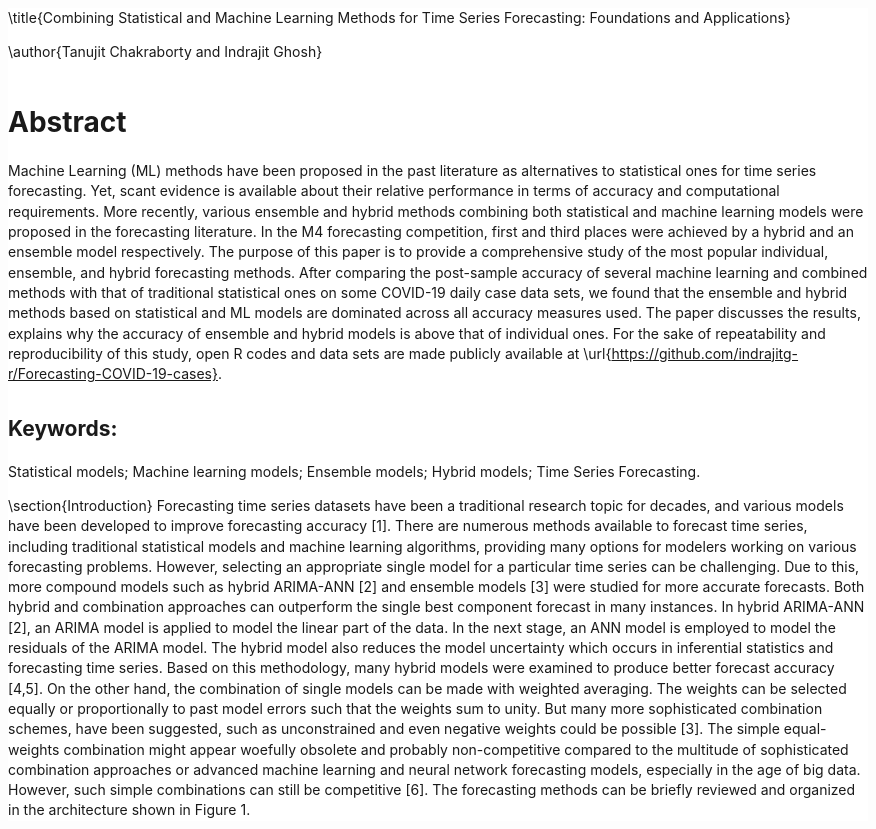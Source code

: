 \title{Combining Statistical and Machine Learning Methods for Time Series Forecasting: Foundations and Applications}

\author{Tanujit Chakraborty and Indrajit Ghosh}

# Abstract
Machine Learning (ML) methods have been proposed in the past literature as alternatives to statistical ones for time series forecasting. Yet, scant evidence is available about their relative performance in terms of accuracy and computational requirements. More recently, various ensemble and hybrid methods combining both statistical and machine learning models were proposed in the forecasting literature. In the M4 forecasting competition, first and third places were achieved by a hybrid and an ensemble model respectively. The purpose of this paper is to provide a comprehensive study of the most popular individual, ensemble, and hybrid forecasting methods. After comparing the post-sample accuracy of several machine learning and combined methods with that of traditional statistical ones on some COVID-19 daily case data sets, we found that the ensemble and hybrid methods based on statistical and ML models are dominated across all accuracy measures used. The paper discusses the results, explains why the accuracy of ensemble and hybrid models is above that of individual ones. For the sake of repeatability and reproducibility of this study, open R codes and data sets are made publicly available at \url{https://github.com/indrajitg-r/Forecasting-COVID-19-cases}.

## Keywords: 
Statistical models; Machine learning models; Ensemble models; Hybrid models; Time Series Forecasting.

\section{Introduction}
Forecasting time series datasets have been a traditional research topic for decades, and various models have been developed to improve forecasting accuracy [1]. There are numerous methods available to forecast time series, including traditional statistical models and machine learning algorithms, providing many options for modelers working on various forecasting problems. However, selecting an appropriate single model for a particular time series can be challenging. Due to this, more compound models such as hybrid ARIMA-ANN [2] and ensemble models [3] were studied for more accurate forecasts. Both hybrid and combination approaches can outperform the single best component forecast in many instances. In hybrid ARIMA-ANN [2], an ARIMA model is applied to model the linear part of the data. In the next stage, an ANN model is employed to model the residuals of the ARIMA model. The hybrid model also reduces the model uncertainty which occurs in inferential statistics and forecasting time series. Based on this methodology, many hybrid models were examined to produce better forecast accuracy [4,5]. On the other hand, the combination of single models can be made with weighted averaging. The weights can be selected equally or proportionally to past model errors such that the weights sum to unity. But many more sophisticated combination schemes, have been suggested, such as unconstrained and even negative weights could be possible [3]. The simple equal-weights combination might appear woefully obsolete and probably non-competitive compared to the multitude of sophisticated combination approaches or advanced machine learning and neural network forecasting models, especially in the age of big data. However, such simple combinations can still be competitive [6]. The forecasting methods can be briefly reviewed and organized in the architecture shown in Figure 1.
